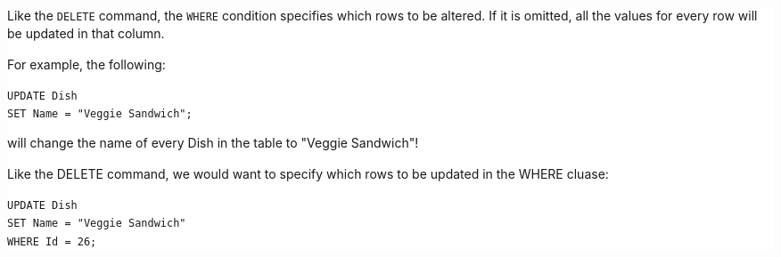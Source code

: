 Like the `DELETE` command, the `WHERE` condition specifies which rows to be altered. If it is omitted, all the values for every row will be updated in that column.

For example, the following:

```
UPDATE Dish
SET Name = "Veggie Sandwich";
```

will change the name of every Dish in the table to "Veggie Sandwich"!

Like the DELETE command, we would want to specify which rows to be updated in the WHERE cluase:

```
UPDATE Dish
SET Name = "Veggie Sandwich"
WHERE Id = 26;
```
